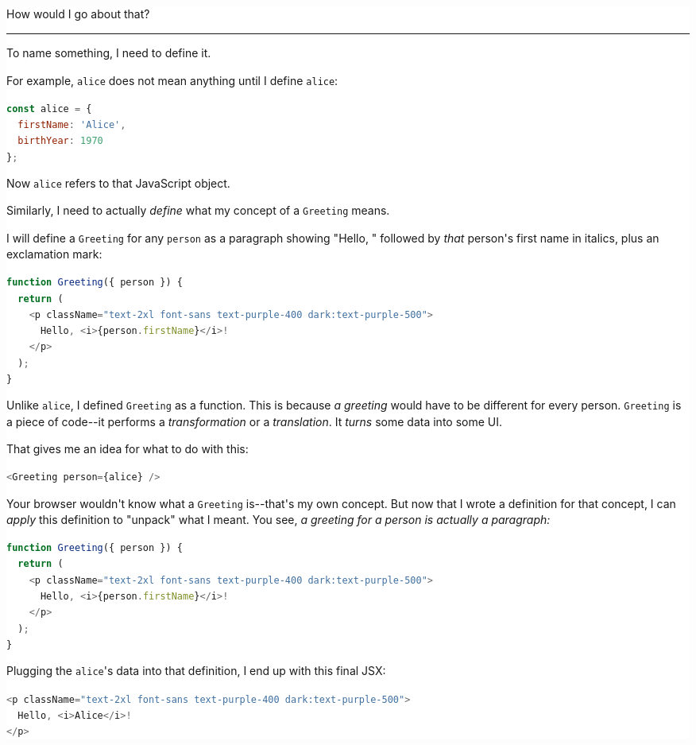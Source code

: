 How would I go about that?

---

To name something, I need to define it.

For example, `alice` does not mean anything until I define `alice`:

```js
const alice = {
  firstName: 'Alice',
  birthYear: 1970
};
```

Now `alice` refers to that JavaScript object.

Similarly, I need to actually *define* what my concept of a `Greeting` means.

I will define a `Greeting` for any `person` as a paragraph showing "Hello, " followed by *that* person's first name in italics, plus an exclamation mark:

```js
function Greeting({ person }) {
  return (
    <p className="text-2xl font-sans text-purple-400 dark:text-purple-500">
      Hello, <i>{person.firstName}</i>!
    </p>
  );
}
```

Unlike `alice`, I defined `Greeting` as a function. This is because *a greeting* would have to be different for every person. `Greeting` is a piece of code--it performs a *transformation* or a *translation*. It *turns* some data into some UI.

That gives me an idea for what to do with this:

```js
<Greeting person={alice} />
```

Your browser wouldn't know what a `Greeting` is--that's my own concept. But now that I wrote a definition for that concept, I can *apply* this definition to "unpack" what I meant. You see, *a greeting for a person is actually a paragraph:*

```js {3-5}
function Greeting({ person }) {
  return (
    <p className="text-2xl font-sans text-purple-400 dark:text-purple-500">
      Hello, <i>{person.firstName}</i>!
    </p>
  );
}
```

Plugging the `alice`'s data into that definition, I end up with this final JSX:

```js
<p className="text-2xl font-sans text-purple-400 dark:text-purple-500">
  Hello, <i>Alice</i>!
</p>
```
